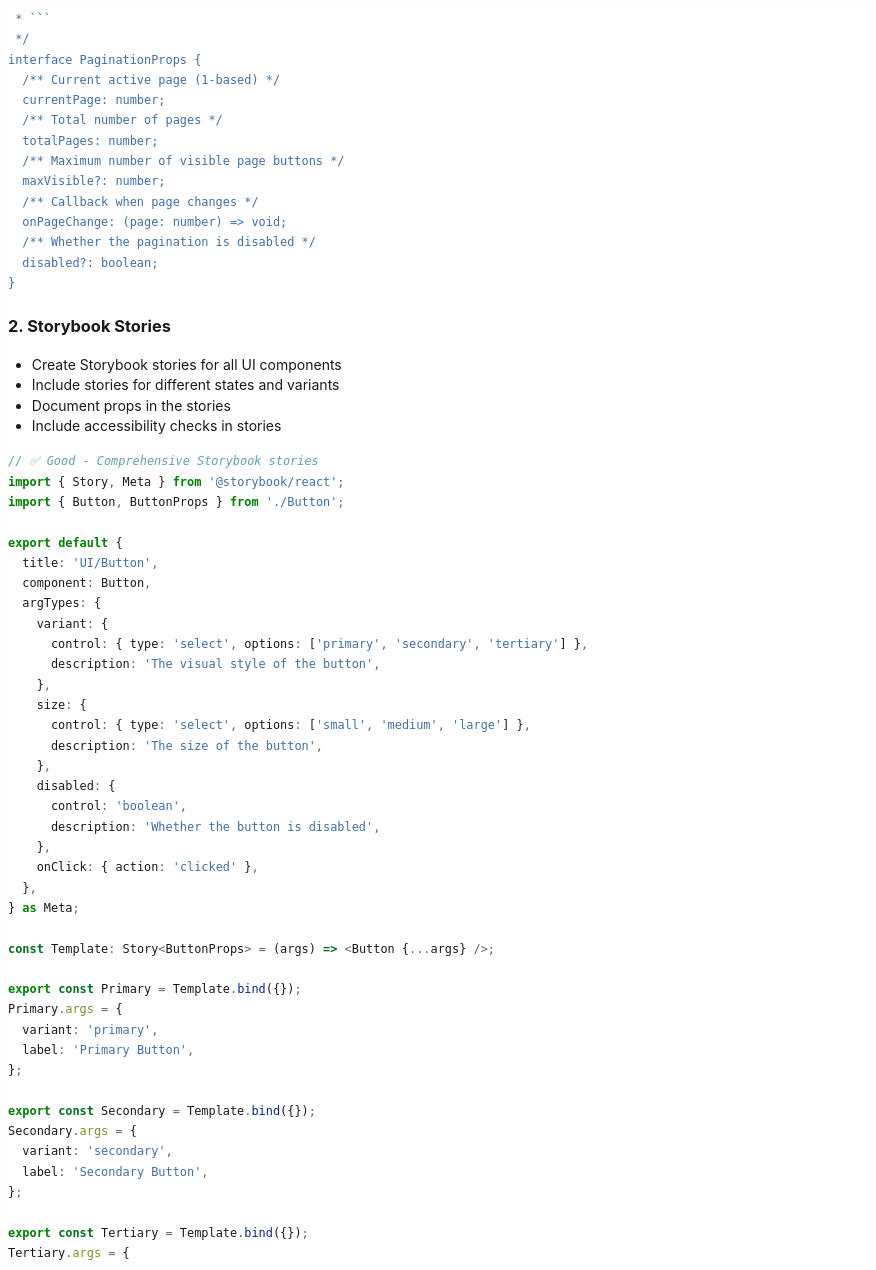 ```typescript
 * ```
 */
interface PaginationProps {
  /** Current active page (1-based) */
  currentPage: number;
  /** Total number of pages */
  totalPages: number;
  /** Maximum number of visible page buttons */
  maxVisible?: number;
  /** Callback when page changes */
  onPageChange: (page: number) => void;
  /** Whether the pagination is disabled */
  disabled?: boolean;
}
```

### 2. Storybook Stories

- Create Storybook stories for all UI components
- Include stories for different states and variants
- Document props in the stories
- Include accessibility checks in stories

```typescript
// ✅ Good - Comprehensive Storybook stories
import { Story, Meta } from '@storybook/react';
import { Button, ButtonProps } from './Button';

export default {
  title: 'UI/Button',
  component: Button,
  argTypes: {
    variant: {
      control: { type: 'select', options: ['primary', 'secondary', 'tertiary'] },
      description: 'The visual style of the button',
    },
    size: {
      control: { type: 'select', options: ['small', 'medium', 'large'] },
      description: 'The size of the button',
    },
    disabled: {
      control: 'boolean',
      description: 'Whether the button is disabled',
    },
    onClick: { action: 'clicked' },
  },
} as Meta;

const Template: Story<ButtonProps> = (args) => <Button {...args} />;

export const Primary = Template.bind({});
Primary.args = {
  variant: 'primary',
  label: 'Primary Button',
};

export const Secondary = Template.bind({});
Secondary.args = {
  variant: 'secondary',
  label: 'Secondary Button',
};

export const Tertiary = Template.bind({});
Tertiary.args = {
```